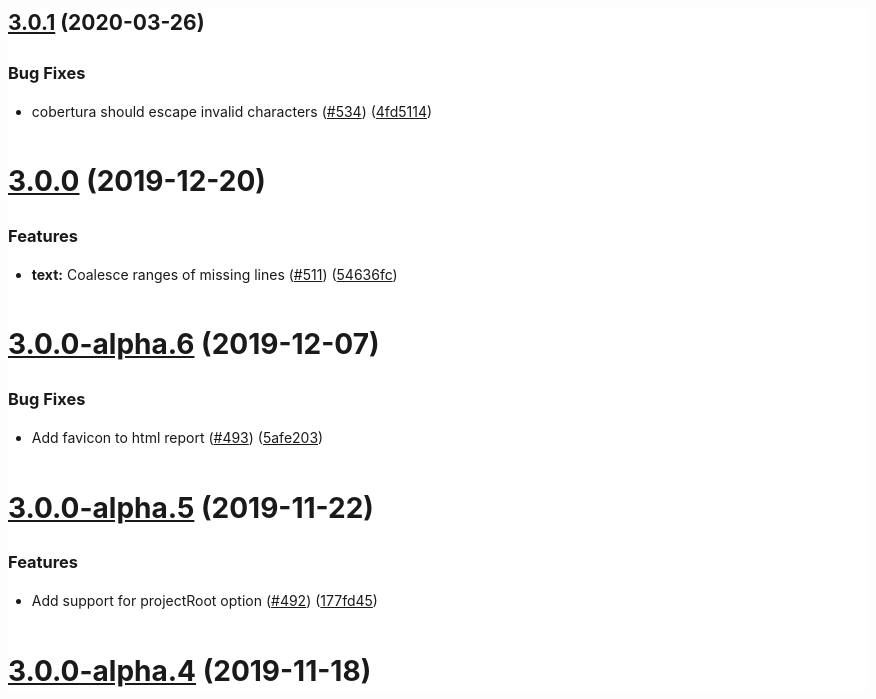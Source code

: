 ## [3.0.1](https://github.com/istanbuljs/istanbuljs/compare/istanbul-reports@3.0.0...istanbul-reports@3.0.1) (2020-03-26)

### Bug Fixes

- cobertura should escape invalid characters
  ([#534](https://github.com/istanbuljs/istanbuljs/issues/534))
  ([4fd5114](https://github.com/istanbuljs/istanbuljs/commit/4fd5114a0926d20e4e1e3055323c44281f0af6cd))

# [3.0.0](https://github.com/istanbuljs/istanbuljs/compare/istanbul-reports@3.0.0-alpha.6...istanbul-reports@3.0.0) (2019-12-20)

### Features

- **text:** Coalesce ranges of missing lines
  ([#511](https://github.com/istanbuljs/istanbuljs/issues/511))
  ([54636fc](https://github.com/istanbuljs/istanbuljs/commit/54636fc9acbb53e5724fe9018837d0d205413194))

# [3.0.0-alpha.6](https://github.com/istanbuljs/istanbuljs/compare/istanbul-reports@3.0.0-alpha.5...istanbul-reports@3.0.0-alpha.6) (2019-12-07)

### Bug Fixes

- Add favicon to html report
  ([#493](https://github.com/istanbuljs/istanbuljs/issues/493))
  ([5afe203](https://github.com/istanbuljs/istanbuljs/commit/5afe20347dd3ae954b31707a67f381f87920797f))

# [3.0.0-alpha.5](https://github.com/istanbuljs/istanbuljs/compare/istanbul-reports@3.0.0-alpha.4...istanbul-reports@3.0.0-alpha.5) (2019-11-22)

### Features

- Add support for projectRoot option
  ([#492](https://github.com/istanbuljs/istanbuljs/issues/492))
  ([177fd45](https://github.com/istanbuljs/istanbuljs/commit/177fd45ebd7e505e79120995d937d40f965bad79))

# [3.0.0-alpha.4](https://github.com/istanbuljs/istanbuljs/compare/istanbul-reports@3.0.0-alpha.3...istanbul-reports@3.0.0-alpha.4) (2019-11-18)
